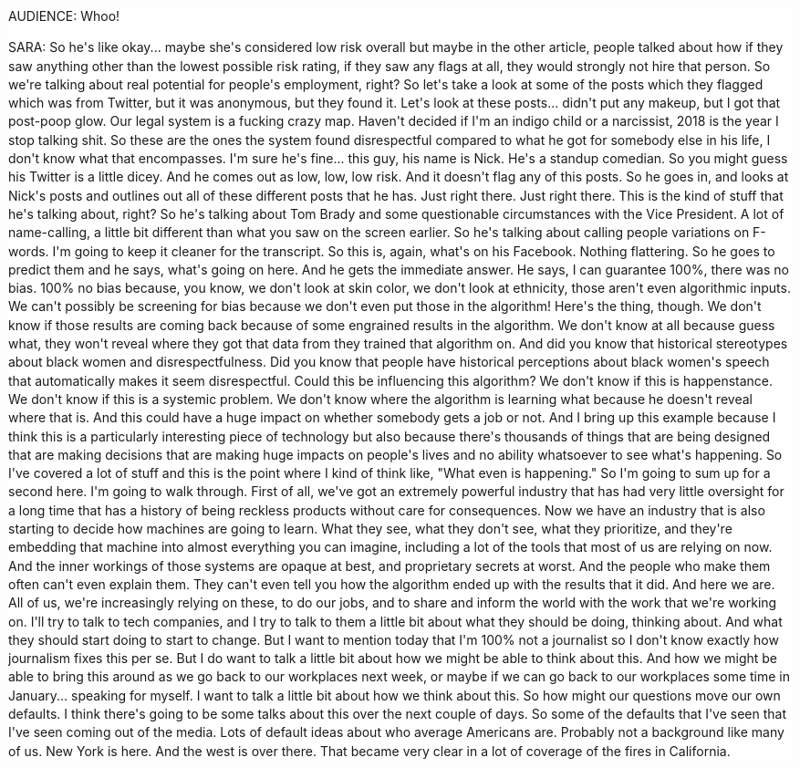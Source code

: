 AUDIENCE: Whoo!

SARA: So he's like okay... maybe she's considered low risk overall but maybe in the other article, people talked about how if they saw anything other than the lowest possible risk rating, if they saw any flags at all, they would strongly not hire that person. So we're talking about real potential for people's employment, right? So let's take a look at some of the posts which they flagged which was from Twitter, but it was anonymous, but they found it. Let's look at these posts... didn't put any makeup, but I got that post-poop glow. Our legal system is a fucking crazy map. Haven't decided if I'm an indigo child or a narcissist, 2018 is the year I stop talking shit. So these are the ones the system found disrespectful compared to what he got for somebody else in his life, I don't know what that encompasses. I'm sure he's fine... this guy, his name is Nick. He's a standup comedian. So you might guess his Twitter is a little dicey. And he comes out as low, low, low risk. And it doesn't flag any of this posts. So he goes in, and looks at Nick's posts and outlines out all of these different posts that he has. Just right there. Just right there. This is the kind of stuff that he's talking about, right? So he's talking about Tom Brady and some questionable circumstances with the Vice President. A lot of name-calling, a little bit different than what you saw on the screen earlier. So he's talking about calling people variations on F-words. I'm going to keep it cleaner for the transcript. So this is, again, what's on his Facebook. Nothing flattering. So he goes to predict them and he says, what's going on here. And he gets the immediate answer. He says, I can guarantee 100%, there was no bias. 100% no bias because, you know, we don't look at skin color, we don't look at ethnicity, those aren't even algorithmic inputs. We can't possibly be screening for bias because we don't even put those in the algorithm! Here's the thing, though. We don't know if those results are coming back because of some engrained results in the algorithm. We don't know at all because guess what, they won't reveal where they got that data from they trained that algorithm on. And did you know that historical stereotypes about black women and disrespectfulness. Did you know that people have historical perceptions about black women's speech that automatically makes it seem disrespectful. Could this be influencing this algorithm? We don't know if this is happenstance. We don't know if this is a systemic problem. We don't know where the algorithm is learning what because he doesn't reveal where that is. And this could have a huge impact on whether somebody gets a job or not. And I bring up this example because I think this is a particularly interesting piece of technology but also because there's thousands of things that are being designed that are making decisions that are making huge impacts on people's lives and no ability whatsoever to see what's happening. So I've covered a lot of stuff and this is the point where I kind of think like, "What even is happening." So I'm going to sum up for a second here. I'm going to walk through. First of all, we've got an extremely powerful industry that has had very little oversight for a long time that has a history of being reckless products without care for consequences. Now we have an industry that is also starting to decide how machines are going to learn. What they see, what they don't see, what they prioritize, and they're embedding that machine into almost everything you can imagine, including a lot of the tools that most of us are relying on now. And the inner workings of those systems are opaque at best, and proprietary secrets at worst. And the people who make them often can't even explain them. They can't even tell you how the algorithm ended up with the results that it did. And here we are. All of us, we're increasingly relying on these, to do our jobs, and to share and inform the world with the work that we're working on. I'll try to talk to tech companies, and I try to talk to them a little bit about what they should be doing, thinking about. And what they should start doing to start to change. But I want to mention today that I'm 100% not a journalist so I don't know exactly how journalism fixes this per se. But I do want to talk a little bit about how we might be able to think about this. And how we might be able to bring this around as we go back to our workplaces next week, or maybe if we can go back to our workplaces some time in January... speaking for myself. I want to talk a little bit about how we think about this. So how might our questions move our own defaults. I think there's going to be some talks about this over the next couple of days. So some of the defaults that I've seen that I've seen coming out of the media. Lots of default ideas about who average Americans are. Probably not a background like many of us. New York is here. And the west is over there. That became very clear in a lot of coverage of the fires in California.
